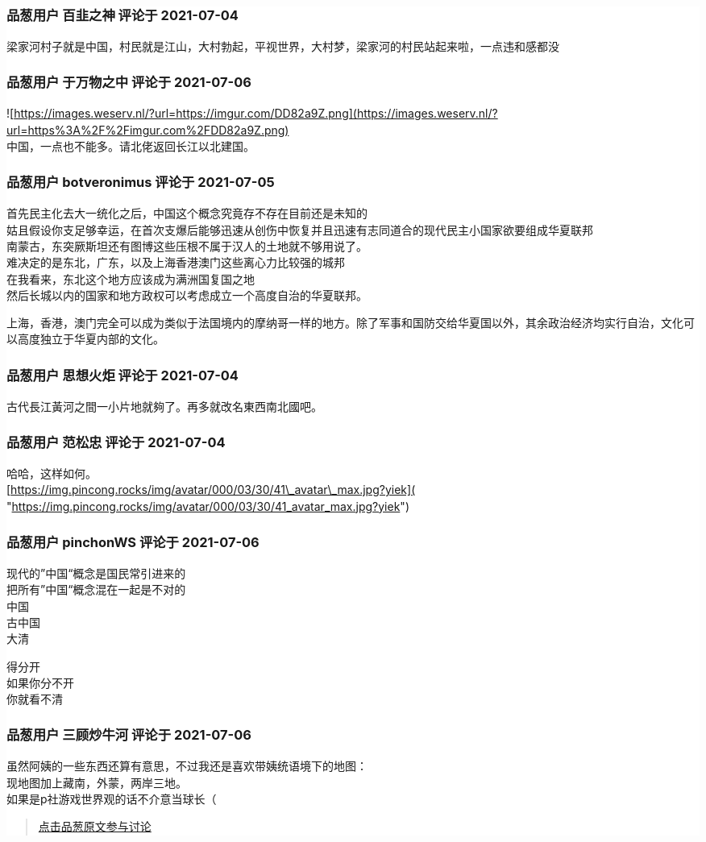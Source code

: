                 

### 品葱用户 **百韭之神** 评论于 2021-07-04
        
梁家河村子就是中国，村民就是江山，大村勃起，平视世界，大村梦，梁家河的村民站起来啦，一点违和感都没
        
                

### 品葱用户 **于万物之中** 评论于 2021-07-06
        
![https://images.weserv.nl/?url=https://imgur.com/DD82a9Z.png](https://images.weserv.nl/?url=https%3A%2F%2Fimgur.com%2FDD82a9Z.png)  
中国，一点也不能多。请北佬返回长江以北建国。
        
                

### 品葱用户 **botveronimus** 评论于 2021-07-05
        
首先民主化去大一统化之后，中国这个概念究竟存不存在目前还是未知的  
姑且假设你支足够幸运，在首次支爆后能够迅速从创伤中恢复并且迅速有志同道合的现代民主小国家欲要组成华夏联邦  
南蒙古，东突厥斯坦还有图博这些压根不属于汉人的土地就不够用说了。  
难决定的是东北，广东，以及上海香港澳门这些离心力比较强的城邦  
在我看来，东北这个地方应该成为满洲国复国之地  
然后长城以内的国家和地方政权可以考虑成立一个高度自治的华夏联邦。  
  
上海，香港，澳门完全可以成为类似于法国境内的摩纳哥一样的地方。除了军事和国防交给华夏国以外，其余政治经济均实行自治，文化可以高度独立于华夏内部的文化。
        
                

### 品葱用户 **思想火炬** 评论于 2021-07-04
        
古代長江黃河之間一小片地就夠了。再多就改名東西南北國吧。
        
                

### 品葱用户 **范松忠** 评论于 2021-07-04
        
哈哈，这样如何。  
[https://img.pincong.rocks/img/avatar/000/03/30/41\_avatar\_max.jpg?yiek]( "https://img.pincong.rocks/img/avatar/000/03/30/41_avatar_max.jpg?yiek")
        
                

### 品葱用户 **pinchonWS** 评论于 2021-07-06
        
现代的”中国“概念是国民常引进来的  
把所有”中国“概念混在一起是不对的  
中国  
古中国  
大清  
  
得分开  
如果你分不开  
你就看不清
        
                

### 品葱用户 **三顾炒牛河** 评论于 2021-07-06
        
虽然阿姨的一些东西还算有意思，不过我还是喜欢带姨统语境下的地图：  
现地图加上藏南，外蒙，两岸三地。  
如果是p社游戏世界观的话不介意当球长（
        
                





> [点击品葱原文参与讨论](https://pincong.rocks/question/39972)

